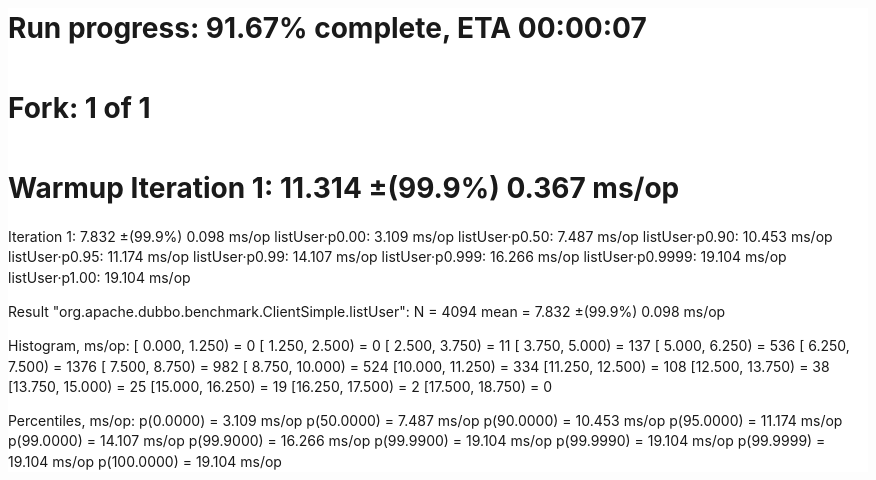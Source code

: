 # Run progress: 91.67% complete, ETA 00:00:07
# Fork: 1 of 1
# Warmup Iteration   1: 11.314 ±(99.9%) 0.367 ms/op
Iteration   1: 7.832 ±(99.9%) 0.098 ms/op
                 listUser·p0.00:   3.109 ms/op
                 listUser·p0.50:   7.487 ms/op
                 listUser·p0.90:   10.453 ms/op
                 listUser·p0.95:   11.174 ms/op
                 listUser·p0.99:   14.107 ms/op
                 listUser·p0.999:  16.266 ms/op
                 listUser·p0.9999: 19.104 ms/op
                 listUser·p1.00:   19.104 ms/op



Result "org.apache.dubbo.benchmark.ClientSimple.listUser":
  N = 4094
  mean =      7.832 ±(99.9%) 0.098 ms/op

  Histogram, ms/op:
    [ 0.000,  1.250) = 0 
    [ 1.250,  2.500) = 0 
    [ 2.500,  3.750) = 11 
    [ 3.750,  5.000) = 137 
    [ 5.000,  6.250) = 536 
    [ 6.250,  7.500) = 1376 
    [ 7.500,  8.750) = 982 
    [ 8.750, 10.000) = 524 
    [10.000, 11.250) = 334 
    [11.250, 12.500) = 108 
    [12.500, 13.750) = 38 
    [13.750, 15.000) = 25 
    [15.000, 16.250) = 19 
    [16.250, 17.500) = 2 
    [17.500, 18.750) = 0 

  Percentiles, ms/op:
      p(0.0000) =      3.109 ms/op
     p(50.0000) =      7.487 ms/op
     p(90.0000) =     10.453 ms/op
     p(95.0000) =     11.174 ms/op
     p(99.0000) =     14.107 ms/op
     p(99.9000) =     16.266 ms/op
     p(99.9900) =     19.104 ms/op
     p(99.9990) =     19.104 ms/op
     p(99.9999) =     19.104 ms/op
    p(100.0000) =     19.104 ms/op

